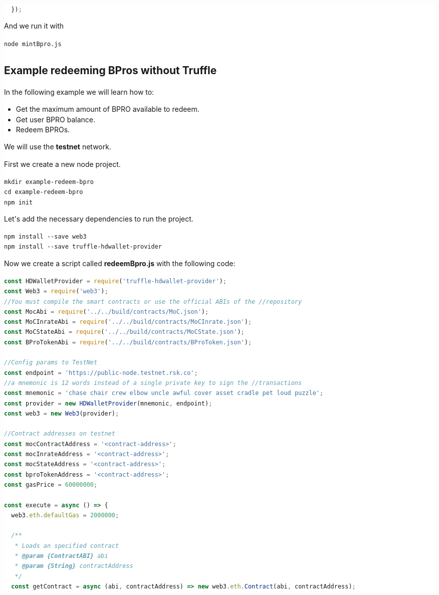 ```js
  });
```

And we run it with

```
node mintBpro.js
```

## Example redeeming BPros without Truffle

In the following example we will learn how to:

- Get the maximum amount of BPRO available to redeem.
- Get user BPRO balance.
- Redeem BPROs.

We will use the **testnet** network.

First we create a new node project.

```
mkdir example-redeem-bpro
cd example-redeem-bpro
npm init
```

Let's add the necessary dependencies to run the project.

```
npm install --save web3
npm install --save truffle-hdwallet-provider
```

Now we create a script called **redeemBpro.js** with the following code:

```js
const HDWalletProvider = require('truffle-hdwallet-provider');
const Web3 = require('web3');
//You must compile the smart contracts or use the official ABIs of the //repository
const MocAbi = require('../../build/contracts/MoC.json');
const MoCInrateAbi = require('../../build/contracts/MoCInrate.json');
const MoCStateAbi = require('../../build/contracts/MoCState.json');
const BProTokenAbi = require('../../build/contracts/BProToken.json');

//Config params to TestNet
const endpoint = 'https://public-node.testnet.rsk.co';
//a mnemonic is 12 words instead of a single private key to sign the //transactions
const mnemonic = 'chase chair crew elbow uncle awful cover asset cradle pet loud puzzle';
const provider = new HDWalletProvider(mnemonic, endpoint);
const web3 = new Web3(provider);

//Contract addresses on testnet
const mocContractAddress = '<contract-address>';
const mocInrateAddress = '<contract-address>';
const mocStateAddress = '<contract-address>';
const bproTokenAddress = '<contract-address>';
const gasPrice = 60000000;

const execute = async () => {
  web3.eth.defaultGas = 2000000;

  /**
   * Loads an specified contract
   * @param {ContractABI} abi
   * @param {String} contractAddress
   */
  const getContract = async (abi, contractAddress) => new web3.eth.Contract(abi, contractAddress);

```